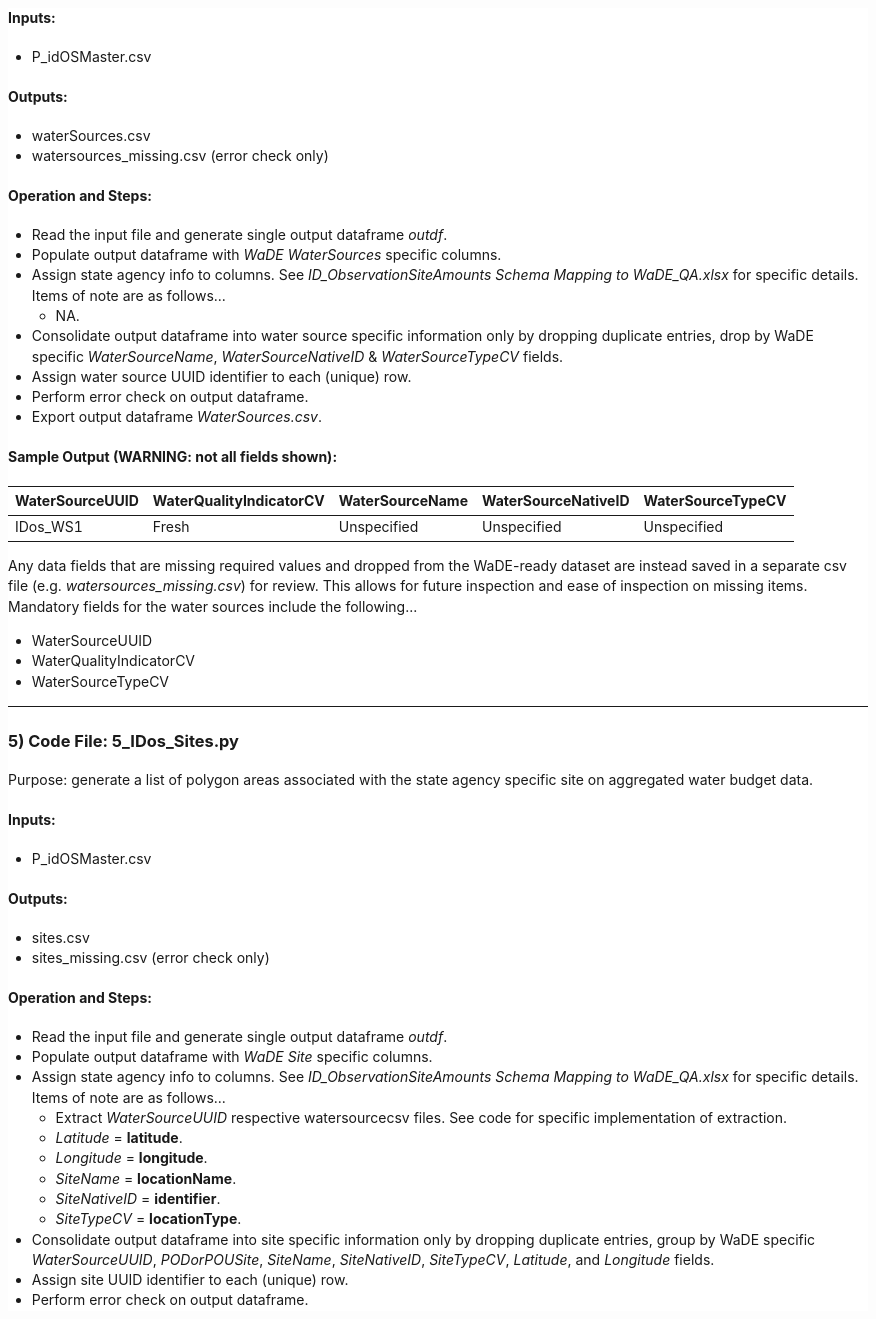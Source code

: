 #### Inputs:
- P_idOSMaster.csv

#### Outputs:
- waterSources.csv
- watersources_missing.csv (error check only)

#### Operation and Steps:
- Read the input file and generate single output dataframe *outdf*.
- Populate output dataframe with *WaDE WaterSources* specific columns.
- Assign state agency info to columns.  See *ID_ObservationSiteAmounts Schema Mapping to WaDE_QA.xlsx* for specific details.  Items of note are as follows...
    - NA.
- Consolidate output dataframe into water source specific information only by dropping duplicate entries, drop by WaDE specific *WaterSourceName*, *WaterSourceNativeID* & *WaterSourceTypeCV* fields.
- Assign water source UUID identifier to each (unique) row.
- Perform error check on output dataframe.
- Export output dataframe *WaterSources.csv*.

#### Sample Output (WARNING: not all fields shown):
WaterSourceUUID | WaterQualityIndicatorCV | WaterSourceName | WaterSourceNativeID | WaterSourceTypeCV
---------- | ---------- | ------------ | ------------ | ------------
IDos_WS1 | Fresh | Unspecified | Unspecified | Unspecified

Any data fields that are missing required values and dropped from the WaDE-ready dataset are instead saved in a separate csv file (e.g. *watersources_missing.csv*) for review.  This allows for future inspection and ease of inspection on missing items.  Mandatory fields for the water sources include the following...
- WaterSourceUUID
- WaterQualityIndicatorCV
- WaterSourceTypeCV



***
### 5) Code File: 5_IDos_Sites.py
Purpose: generate a list of polygon areas associated with the state agency specific site on aggregated water budget data.

#### Inputs:
- P_idOSMaster.csv

#### Outputs:
- sites.csv
- sites_missing.csv (error check only)

#### Operation and Steps:
- Read the input file and generate single output dataframe *outdf*.
- Populate output dataframe with *WaDE Site* specific columns.
- Assign state agency info to columns.  See *ID_ObservationSiteAmounts Schema Mapping to WaDE_QA.xlsx* for specific details.  Items of note are as follows...
    - Extract *WaterSourceUUID* respective watersourcecsv files. See code for specific implementation of extraction.
    - *Latitude* = **latitude**.
    - *Longitude* = **longitude**.
    - *SiteName* = **locationName**.
    - *SiteNativeID* = **identifier**.
    - *SiteTypeCV* = **locationType**.
- Consolidate output dataframe into site specific information only by dropping duplicate entries, group by WaDE specific *WaterSourceUUID*, *PODorPOUSite*, *SiteName*, *SiteNativeID*, *SiteTypeCV*, *Latitude*, and *Longitude* fields.
- Assign site UUID identifier to each (unique) row.
- Perform error check on output dataframe.
